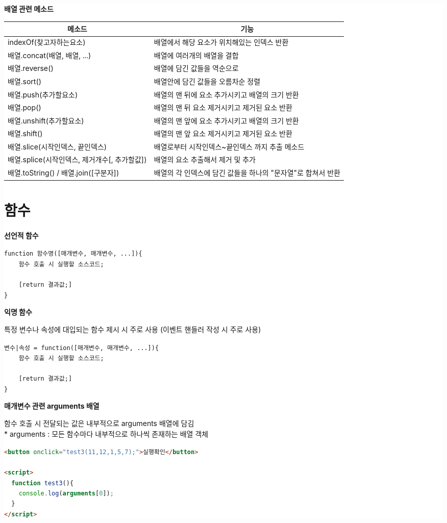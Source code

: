 **배열 관련 메소드**

|메소드|기능|
|---|---|
|indexOf(찾고자하는요소)|배열에서 해당 요소가 위치해있는 인덱스 반환|
|배열.concat(배열, 배열, ...)|배열에 여러개의 배열을 결합|
|배열.reverse()|배열에 담긴 값들을 역순으로|
|배열.sort()|배열안에 담긴 값들을 오름차순 정렬|
|배열.push(추가할요소)|배열의 맨 뒤에 요소 추가시키고 배열의 크기 반환|
|배열.pop()|배열의 맨 뒤 요소 제거시키고 제거된 요소 반환|
|배열.unshift(추가할요소)|배열의 맨 앞에 요소 추가시키고 배열의 크기 반환|
|배열.shift()|배열의 맨 앞 요소 제거시키고 제거된 요소 반환|
|배열.slice(시작인덱스, 끝인덱스)|배열로부터 시작인덱스~끝인덱스 까지 추출 메소드|
|배열.splice(시작인덱스, 제거개수[, 추가할값])|배열의 요소 추출해서 제거 및 추가|
|배열.toString() / 배열.join([구분자])|배열의 각 인덱스에 담긴 값들을 하나의 "문자열"로 합쳐서 반환|

# 함수

**선언적 함수**

```html
function 함수명([매개변수, 매개변수, ...]){
    함수 호출 시 실행할 소스코드;

    [return 결과값;]
}
```

**익명 함수**

특정 변수나 속성에 대입되는 함수 제시 시 주로 사용 (이벤트 핸들러 작성 시 주로 사용)

```html
변수|속성 = function([매개변수, 매개변수, ...]){
    함수 호출 시 실행할 소스코드;

    [return 결과값;]
}
```

**매개변수 관련 arguments 배열**

함수 호출 시 전달되는 값은 내부적으로 arguments 배열에 담김 <br>
\* arguments : 모든 함수마다 내부적으로 하나씩 존재하는 배열 객체

```html
<button onclick="test3(11,12,1,5,7);">실행확인</button>

<script>
  function test3(){
    console.log(arguments[0]);
  }
</script>
```
